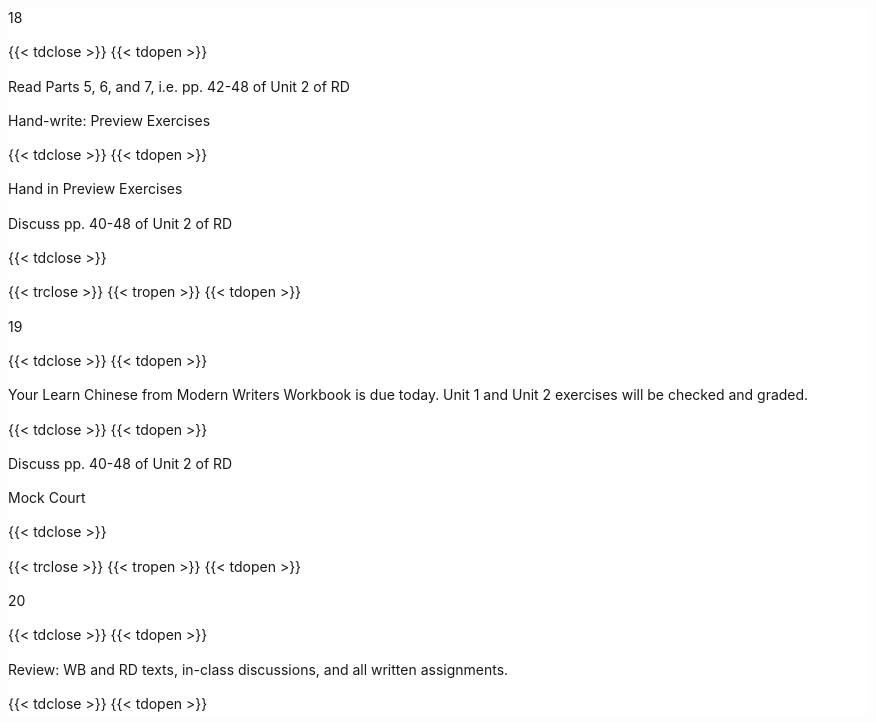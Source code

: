 
18


{{< tdclose >}}
{{< tdopen >}}


Read Parts 5, 6, and 7, i.e. pp. 42-48 of Unit 2 of RD

Hand-write: Preview Exercises


{{< tdclose >}}
{{< tdopen >}}


Hand in Preview Exercises

Discuss pp. 40-48 of Unit 2 of RD


{{< tdclose >}}

{{< trclose >}}
{{< tropen >}}
{{< tdopen >}}


19


{{< tdclose >}}
{{< tdopen >}}


Your Learn Chinese from Modern Writers Workbook is due today. Unit 1 and Unit 2 exercises will be checked and graded.


{{< tdclose >}}
{{< tdopen >}}


Discuss pp. 40-48 of Unit 2 of RD

Mock Court


{{< tdclose >}}

{{< trclose >}}
{{< tropen >}}
{{< tdopen >}}


20


{{< tdclose >}}
{{< tdopen >}}


Review: WB and RD texts, in-class discussions, and all written assignments.


{{< tdclose >}}
{{< tdopen >}}
